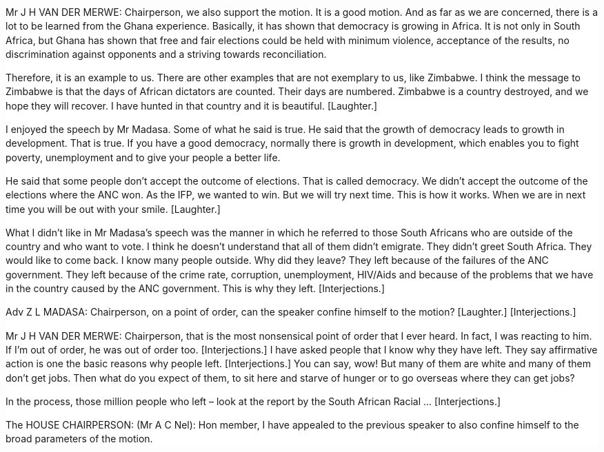 Mr J H VAN DER MERWE: Chairperson, we also support the motion. It is a good
motion. And as far as we are concerned, there is a lot to be learned from
the Ghana experience. Basically, it has shown that democracy is growing in
Africa. It is not only in South Africa, but Ghana has shown that free and
fair elections could be held with minimum violence, acceptance of the
results, no discrimination against opponents and a striving towards
reconciliation.

Therefore, it is an example to us. There are other examples that are not
exemplary to us, like Zimbabwe. I think the message to Zimbabwe is that the
days of African dictators are counted. Their days are numbered. Zimbabwe is
a country destroyed, and we hope they will recover. I have hunted in that
country and it is beautiful. [Laughter.]

I enjoyed the speech by Mr Madasa. Some of what he said is true. He said
that the growth of democracy leads to growth in development. That is true.
If you have a good democracy, normally there is growth in development,
which enables you to fight poverty, unemployment and to give your people a
better life.

He said that some people don’t accept the outcome of elections. That is
called democracy. We didn’t accept the outcome of the elections where the
ANC won. As the IFP, we wanted to win. But we will try next time. This is
how it works. When we are in next time you will be out with your smile.
[Laughter.]

What I didn’t like in Mr Madasa’s speech was the manner in which he
referred to those South Africans who are outside of the country and who
want to vote. I think he doesn’t understand that all of them didn’t
emigrate. They didn’t greet South Africa. They would like to come back. I
know many people outside. Why did they leave? They left because of the
failures of the ANC government. They left because of the crime rate,
corruption, unemployment, HIV/Aids and because of the problems that we have
in the country caused by the ANC government. This is why they left.
[Interjections.]

Adv Z L MADASA: Chairperson, on a point of order, can the speaker confine
himself to the motion? [Laughter.] [Interjections.]

Mr J H VAN DER MERWE: Chairperson, that is the most nonsensical point of
order that I ever heard. In fact, I was reacting to him. If I’m out of
order, he was out of order too. [Interjections.]
I have asked people that I know why they have left. They say affirmative
action is one the basic reasons why people left. [Interjections.] You can
say, wow! But many of them are white and many of them don’t get jobs. Then
what do you expect of them, to sit here and starve of hunger or to go
overseas where they can get jobs?

In the process, those million people who left – look at the report by the
South African Racial ... [Interjections.]

The HOUSE CHAIRPERSON: (Mr A C Nel): Hon member, I have appealed to the
previous speaker to also confine himself to the broad parameters of the
motion.
